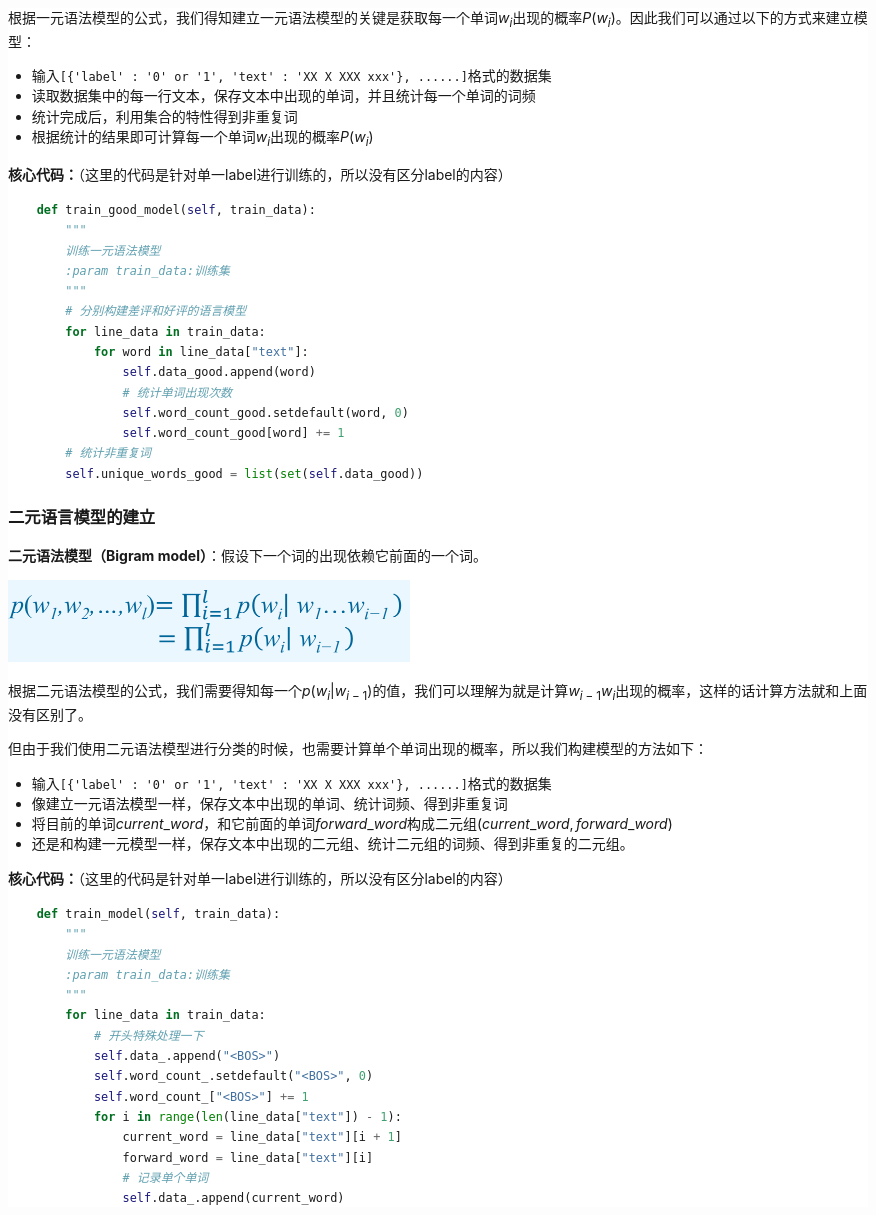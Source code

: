 根据一元语法模型的公式，我们得知建立一元语法模型的关键是获取每一个单词$w_i$出现的概率$P(w_i)$。因此我们可以通过以下的方式来建立模型：

- 输入`[{'label' : '0' or '1', 'text' : 'XX X XXX xxx'}, ......]`格式的数据集
- 读取数据集中的每一行文本，保存文本中出现的单词，并且统计每一个单词的词频
- 统计完成后，利用集合的特性得到非重复词
- 根据统计的结果即可计算每一个单词$w_i$出现的概率$P(w_i)$

**核心代码：**（这里的代码是针对单一label进行训练的，所以没有区分label的内容）

```python
    def train_good_model(self, train_data):
        """
        训练一元语法模型
        :param train_data:训练集
        """
        # 分别构建差评和好评的语言模型
        for line_data in train_data:
            for word in line_data["text"]:
                self.data_good.append(word)
                # 统计单词出现次数
                self.word_count_good.setdefault(word, 0)
                self.word_count_good[word] += 1
        # 统计非重复词
        self.unique_words_good = list(set(self.data_good))
```

### 二元语言模型的建立

**二元语法模型（Bigram model）**：假设下一个词的出现依赖它前面的一个词。

<img src="README.assets/image-20220521165029025.png" alt="image-20220521165029025" style="zoom:50%;" />

根据二元语法模型的公式，我们需要得知每一个$p(w_i|w_{i-1})$的值，我们可以理解为就是计算$w_{i-1}w_i$出现的概率，这样的话计算方法就和上面没有区别了。

但由于我们使用二元语法模型进行分类的时候，也需要计算单个单词出现的概率，所以我们构建模型的方法如下：

- 输入`[{'label' : '0' or '1', 'text' : 'XX X XXX xxx'}, ......]`格式的数据集
- 像建立一元语法模型一样，保存文本中出现的单词、统计词频、得到非重复词
- 将目前的单词$current\_word$，和它前面的单词$forward\_word$构成二元组$(current\_word, forward\_word)$
- 还是和构建一元模型一样，保存文本中出现的二元组、统计二元组的词频、得到非重复的二元组。

**核心代码：**（这里的代码是针对单一label进行训练的，所以没有区分label的内容）

```python
    def train_model(self, train_data):
        """
        训练一元语法模型
        :param train_data:训练集
        """
        for line_data in train_data:
            # 开头特殊处理一下
            self.data_.append("<BOS>")
            self.word_count_.setdefault("<BOS>", 0)
            self.word_count_["<BOS>"] += 1
            for i in range(len(line_data["text"]) - 1):
                current_word = line_data["text"][i + 1]
                forward_word = line_data["text"][i]
                # 记录单个单词
                self.data_.append(current_word)
```